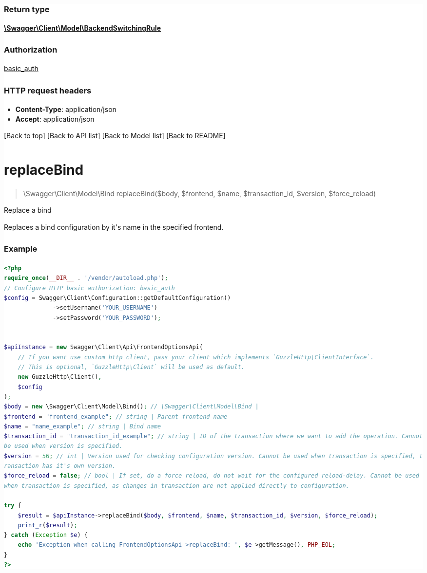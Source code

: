 ### Return type

[**\Swagger\Client\Model\BackendSwitchingRule**](../Model/BackendSwitchingRule.md)

### Authorization

[basic_auth](../../README.md#basic_auth)

### HTTP request headers

 - **Content-Type**: application/json
 - **Accept**: application/json

[[Back to top]](#) [[Back to API list]](../../README.md#documentation-for-api-endpoints) [[Back to Model list]](../../README.md#documentation-for-models) [[Back to README]](../../README.md)

# **replaceBind**
> \Swagger\Client\Model\Bind replaceBind($body, $frontend, $name, $transaction_id, $version, $force_reload)

Replace a bind

Replaces a bind configuration by it's name in the specified frontend.

### Example
```php
<?php
require_once(__DIR__ . '/vendor/autoload.php');
// Configure HTTP basic authorization: basic_auth
$config = Swagger\Client\Configuration::getDefaultConfiguration()
              ->setUsername('YOUR_USERNAME')
              ->setPassword('YOUR_PASSWORD');


$apiInstance = new Swagger\Client\Api\FrontendOptionsApi(
    // If you want use custom http client, pass your client which implements `GuzzleHttp\ClientInterface`.
    // This is optional, `GuzzleHttp\Client` will be used as default.
    new GuzzleHttp\Client(),
    $config
);
$body = new \Swagger\Client\Model\Bind(); // \Swagger\Client\Model\Bind | 
$frontend = "frontend_example"; // string | Parent frontend name
$name = "name_example"; // string | Bind name
$transaction_id = "transaction_id_example"; // string | ID of the transaction where we want to add the operation. Cannot be used when version is specified.
$version = 56; // int | Version used for checking configuration version. Cannot be used when transaction is specified, transaction has it's own version.
$force_reload = false; // bool | If set, do a force reload, do not wait for the configured reload-delay. Cannot be used when transaction is specified, as changes in transaction are not applied directly to configuration.

try {
    $result = $apiInstance->replaceBind($body, $frontend, $name, $transaction_id, $version, $force_reload);
    print_r($result);
} catch (Exception $e) {
    echo 'Exception when calling FrontendOptionsApi->replaceBind: ', $e->getMessage(), PHP_EOL;
}
?>
```
